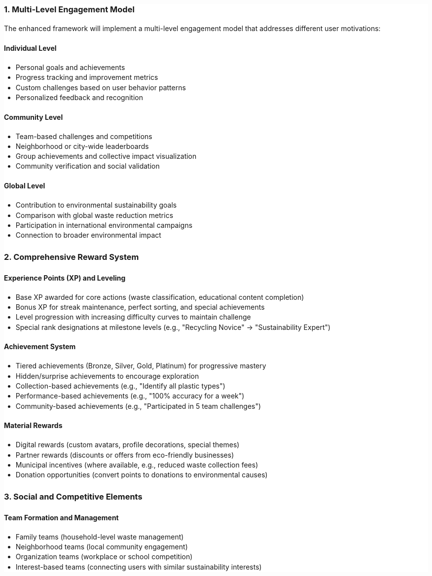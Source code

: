 ### 1. Multi-Level Engagement Model

The enhanced framework will implement a multi-level engagement model that addresses different user motivations:

#### Individual Level
- Personal goals and achievements
- Progress tracking and improvement metrics
- Custom challenges based on user behavior patterns
- Personalized feedback and recognition

#### Community Level
- Team-based challenges and competitions
- Neighborhood or city-wide leaderboards
- Group achievements and collective impact visualization
- Community verification and social validation

#### Global Level
- Contribution to environmental sustainability goals
- Comparison with global waste reduction metrics
- Participation in international environmental campaigns
- Connection to broader environmental impact

### 2. Comprehensive Reward System

#### Experience Points (XP) and Leveling
- Base XP awarded for core actions (waste classification, educational content completion)
- Bonus XP for streak maintenance, perfect sorting, and special achievements
- Level progression with increasing difficulty curves to maintain challenge
- Special rank designations at milestone levels (e.g., "Recycling Novice" → "Sustainability Expert")

#### Achievement System
- Tiered achievements (Bronze, Silver, Gold, Platinum) for progressive mastery
- Hidden/surprise achievements to encourage exploration
- Collection-based achievements (e.g., "Identify all plastic types")
- Performance-based achievements (e.g., "100% accuracy for a week")
- Community-based achievements (e.g., "Participated in 5 team challenges")

#### Material Rewards
- Digital rewards (custom avatars, profile decorations, special themes)
- Partner rewards (discounts or offers from eco-friendly businesses)
- Municipal incentives (where available, e.g., reduced waste collection fees)
- Donation opportunities (convert points to donations to environmental causes)

### 3. Social and Competitive Elements

#### Team Formation and Management
- Family teams (household-level waste management)
- Neighborhood teams (local community engagement)
- Organization teams (workplace or school competition)
- Interest-based teams (connecting users with similar sustainability interests)
